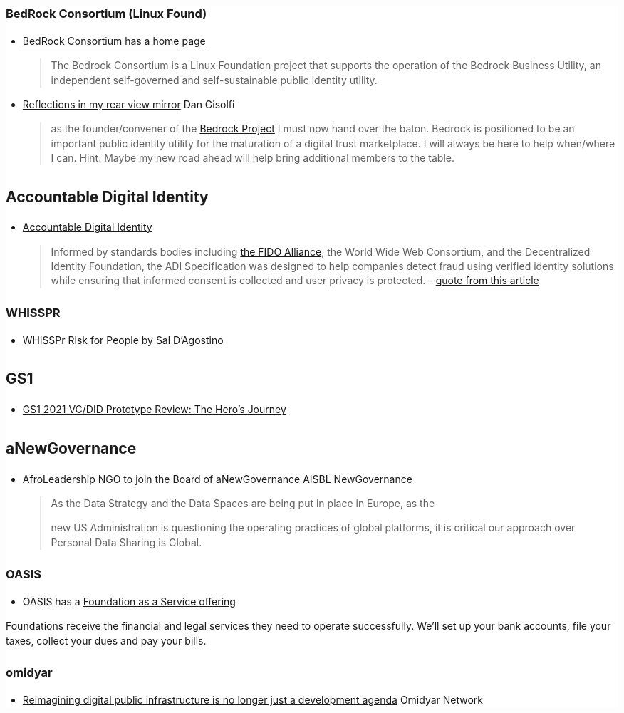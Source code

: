 
### BedRock Consortium (Linux Found)
* [BedRock Consortium has a home page](https://bedrockconsortium.org/)
  > The Bedrock Consortium is a Linux Foundation project that supports the operation of the Bedrock Business Utility, an independent self-governed and self-sustainable public identity utility.
* [Reflections in my rear view mirror](https://www.linkedin.com/pulse/reflections-my-rear-view-mirror-dan-gisolfi/?trackingId=EkY+nAILQayoP80+ReHY3g%3D%3D) Dan Gisolfi
  > as the founder/convener of the [Bedrock Project](https://bedrockconsortium.org) I must now hand over the baton. Bedrock is positioned to be an important public identity utility for the maturation of a digital trust marketplace. I will always be here to help when/where I can. Hint: Maybe my new road ahead will help bring additional members to the table.

## Accountable Digital Identity

* [Accountable Digital Identity](https://adiassociation.org/)
  > Informed by standards bodies including [the FIDO Alliance](https://findbiometrics.com/year-review-fido-alliance-gains-more-ground-2021-122205/), the World Wide Web Consortium, and the Decentralized Identity Foundation, the ADI Specification was designed to help companies detect fraud using verified identity solutions while ensuring that informed consent is collected and user privacy is protected. - [quote from this article](https://findbiometrics.com/idemia-joins-accountable-digital-identity-association-board-503101/)

### WHISSPR
* [WHiSSPr Risk for People](https://iiw.idcommons.net/index.php?title=20E/_WHiSSPRr_Risk_for_People&action=edit&redlink=1) by Sal D’Agostino

## GS1
* [GS1 2021 VC/DID Prototype Review: The Hero’s Journey](https://iiw.idcommons.net/index.php?title=13H/_GS1_2021_VC/DID_Prototype_Review:_The_Hero%E2%80%99s_Journey&action=edit&redlink=1)

## aNewGovernance

* [AfroLeadership NGO to join the Board of aNewGovernance AISBL](https://www.anewgovernance.org/2021/07/02/2391/) NewGovernance
  > As the Data Strategy and the Data Spaces are being put in place in Europe, as the
  > 
  > new US Administration is questioning the operating practices of global platforms, it is critical our approach over Personal Data Sharing is Global.

### OASIS
* OASIS has a [Foundation as a Service offering](https://www.oasis-open.org/foundation-as-a-service/)

Foundations receive the financial and legal services they need to operate successfully. We’ll set up your bank accounts, file your taxes, collect your dues and pay your bills.

### omidyar
* [Reimagining digital public infrastructure is no longer just a development agenda](https://medium.com/omidyar-network/reimagining-digital-public-infrastructure-is-no-longer-just-a-development-agenda-6c3915d20598) Omidyar Network
